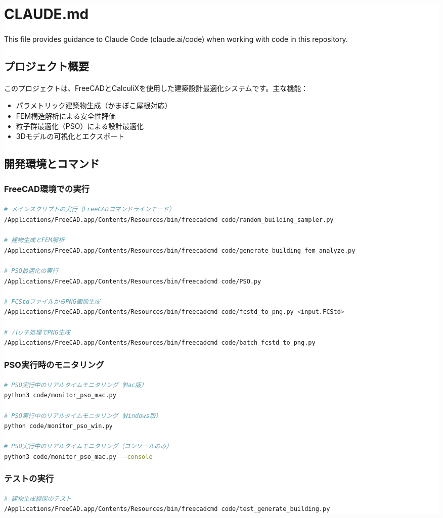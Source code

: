 # CLAUDE.md

This file provides guidance to Claude Code (claude.ai/code) when working with code in this repository.

## プロジェクト概要

このプロジェクトは、FreeCADとCalculiXを使用した建築設計最適化システムです。主な機能：
- パラメトリック建築物生成（かまぼこ屋根対応）
- FEM構造解析による安全性評価
- 粒子群最適化（PSO）による設計最適化
- 3Dモデルの可視化とエクスポート

## 開発環境とコマンド

### FreeCAD環境での実行
```bash
# メインスクリプトの実行（FreeCADコマンドラインモード）
/Applications/FreeCAD.app/Contents/Resources/bin/freecadcmd code/random_building_sampler.py

# 建物生成とFEM解析
/Applications/FreeCAD.app/Contents/Resources/bin/freecadcmd code/generate_building_fem_analyze.py

# PSO最適化の実行
/Applications/FreeCAD.app/Contents/Resources/bin/freecadcmd code/PSO.py

# FCStdファイルからPNG画像生成
/Applications/FreeCAD.app/Contents/Resources/bin/freecadcmd code/fcstd_to_png.py <input.FCStd>

# バッチ処理でPNG生成
/Applications/FreeCAD.app/Contents/Resources/bin/freecadcmd code/batch_fcstd_to_png.py
```

### PSO実行時のモニタリング
```bash
# PSO実行中のリアルタイムモニタリング（Mac版）
python3 code/monitor_pso_mac.py

# PSO実行中のリアルタイムモニタリング（Windows版）
python code/monitor_pso_win.py

# PSO実行中のリアルタイムモニタリング（コンソールのみ）
python3 code/monitor_pso_mac.py --console
```

### テストの実行
```bash
# 建物生成機能のテスト
/Applications/FreeCAD.app/Contents/Resources/bin/freecadcmd code/test_generate_building.py
```
